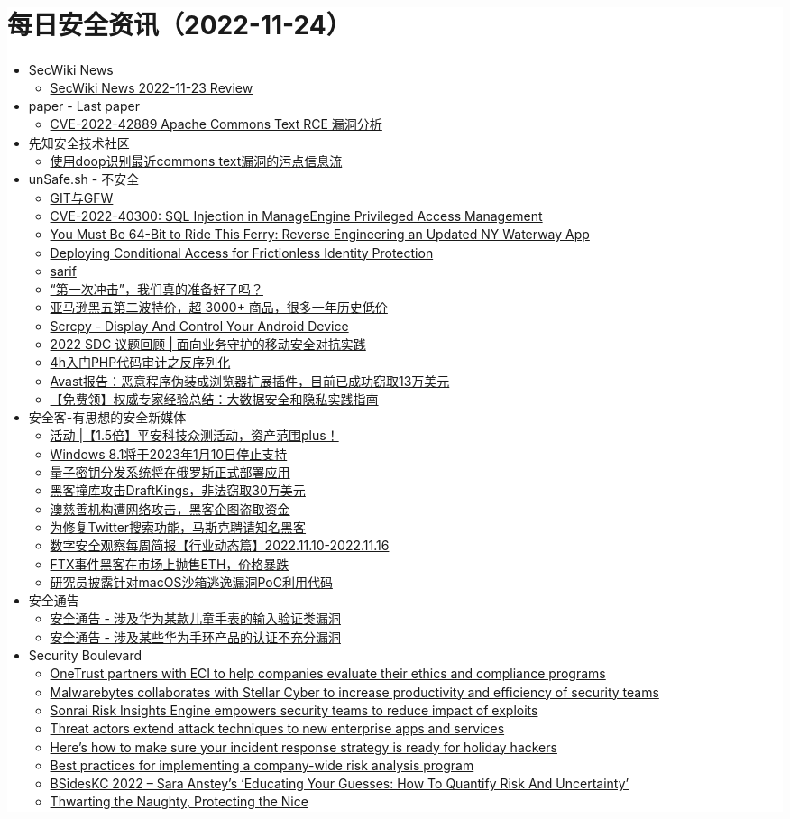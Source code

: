 # 每日安全资讯（2022-11-24）

- SecWiki News
  - [SecWiki News 2022-11-23 Review](http://www.sec-wiki.com/?2022-11-23)
- paper - Last paper
  - [CVE-2022-42889 Apache Commons Text RCE 漏洞分析](https://paper.seebug.org/2025/)
- 先知安全技术社区
  - [使用doop识别最近commons text漏洞的污点信息流](https://xz.aliyun.com/t/11873)
- unSafe.sh - 不安全
  - [GIT与GFW](https://buaq.net/go-136964.html)
  - [CVE-2022-40300: SQL Injection in ManageEngine Privileged Access Management](https://buaq.net/go-136958.html)
  - [You Must Be 64-Bit to Ride This Ferry: Reverse Engineering an Updated NY Waterway App](https://buaq.net/go-136941.html)
  - [Deploying Conditional Access for Frictionless Identity Protection](https://buaq.net/go-136942.html)
  - [sarif](https://buaq.net/go-136943.html)
  - [“第一次冲击”，我们真的准备好了吗？](https://buaq.net/go-136932.html)
  - [亚马逊黑五第二波特价，超 3000+ 商品，很多一年历史低价](https://buaq.net/go-136934.html)
  - [Scrcpy - Display And Control Your Android Device](https://buaq.net/go-136935.html)
  - [2022 SDC 议题回顾 | 面向业务守护的移动安全对抗实践](https://buaq.net/go-136923.html)
  - [4h入门PHP代码审计之反序列化](https://buaq.net/go-136921.html)
  - [Avast报告：恶意程序伪装成浏览器扩展插件，目前已成功窃取13万美元](https://buaq.net/go-136922.html)
  - [【免费领】权威专家经验总结：大数据安全和隐私实践指南](https://buaq.net/go-136919.html)
- 安全客-有思想的安全新媒体
  - [活动 |【1.5倍】平安科技众测活动，资产范围plus！](https://www.anquanke.com/post/id/283626)
  - [Windows 8.1将于2023年1月10日停止支持](https://www.anquanke.com/post/id/283621)
  - [量子密钥分发系统将在俄罗斯正式部署应用](https://www.anquanke.com/post/id/283612)
  - [黑客撞库攻击DraftKings，非法窃取30万美元](https://www.anquanke.com/post/id/283617)
  - [澳慈善机构遭网络攻击，黑客企图盗取资金](https://www.anquanke.com/post/id/283605)
  - [为修复Twitter搜索功能，马斯克聘请知名黑客](https://www.anquanke.com/post/id/283602)
  - [数字安全观察每周简报【行业动态篇】2022.11.10-2022.11.16](https://www.anquanke.com/post/id/283569)
  - [FTX事件黑客在市场上抛售ETH，价格暴跌](https://www.anquanke.com/post/id/283599)
  - [研究员披露针对macOS沙箱逃逸漏洞PoC利用代码](https://www.anquanke.com/post/id/283578)
- 安全通告
  - [安全通告 - 涉及华为某款儿童手表的输入验证类漏洞](//www.huawei.com/cn/psirt/security-advisories/2022/huawei-sa-iivviahcw-5fb2d55c-cn)
  - [安全通告 - 涉及某些华为手环产品的认证不充分漏洞](//www.huawei.com/cn/psirt/security-advisories/2022/huawei-sa-20221130-01-c7f72ffb-cn)
- Security Boulevard
  - [OneTrust partners with ECI to help companies evaluate their ethics and compliance programs](https://securityboulevard.com/2022/11/onetrust-partners-with-eci-to-help-companies-evaluate-their-ethics-and-compliance-programs/)
  - [Malwarebytes collaborates with Stellar Cyber to increase productivity and efficiency of security teams](https://securityboulevard.com/2022/11/malwarebytes-collaborates-with-stellar-cyber-to-increase-productivity-and-efficiency-of-security-teams/)
  - [Sonrai Risk Insights Engine empowers security teams to reduce impact of exploits](https://securityboulevard.com/2022/11/sonrai-risk-insights-engine-empowers-security-teams-to-reduce-impact-of-exploits/)
  - [Threat actors extend attack techniques to new enterprise apps and services](https://securityboulevard.com/2022/11/threat-actors-extend-attack-techniques-to-new-enterprise-apps-and-services/)
  - [Here’s how to make sure your incident response strategy is ready for holiday hackers](https://securityboulevard.com/2022/11/heres-how-to-make-sure-your-incident-response-strategy-is-ready-for-holiday-hackers/)
  - [Best practices for implementing a company-wide risk analysis program](https://securityboulevard.com/2022/11/best-practices-for-implementing-a-company-wide-risk-analysis-program/)
  - [BSidesKC 2022 – Sara Anstey’s ‘Educating Your Guesses: How To Quantify Risk And Uncertainty’](https://securityboulevard.com/2022/11/bsideskc-2022-sara-ansteys-educating-your-guesses-how-to-quantify-risk-and-uncertainty/)
  - [Thwarting the Naughty, Protecting the Nice](https://securityboulevard.com/2022/11/thwarting-the-naughty-protecting-the-nice/)